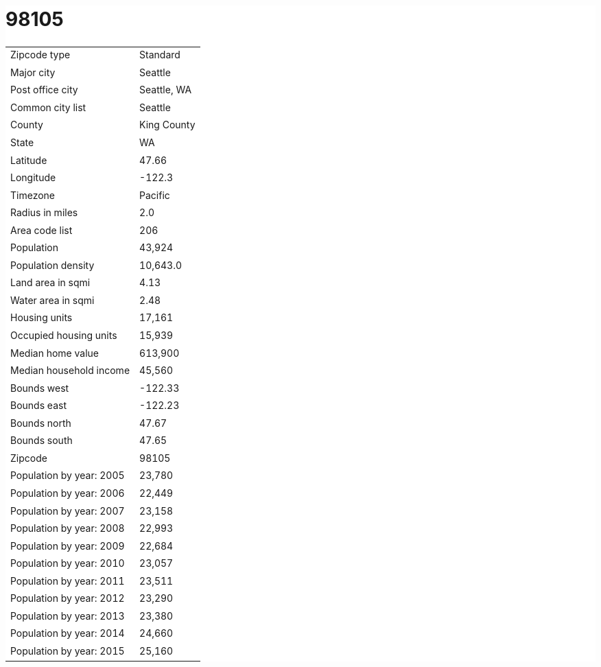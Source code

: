 98105
=====
|||
|--|--|
|Zipcode type|Standard|
|Major city|Seattle|
|Post office city|Seattle, WA|
|Common city list|Seattle|
|County|King County|
|State|WA|
|Latitude|47.66|
|Longitude|-122.3|
|Timezone|Pacific|
|Radius in miles|2.0|
|Area code list|206|
|Population|43,924|
|Population density|10,643.0|
|Land area in sqmi|4.13|
|Water area in sqmi|2.48|
|Housing units|17,161|
|Occupied housing units|15,939|
|Median home value|613,900|
|Median household income|45,560|
|Bounds west|-122.33|
|Bounds east|-122.23|
|Bounds north|47.67|
|Bounds south|47.65|
|Zipcode|98105|
|Population by year: 2005|23,780|
|Population by year: 2006|22,449|
|Population by year: 2007|23,158|
|Population by year: 2008|22,993|
|Population by year: 2009|22,684|
|Population by year: 2010|23,057|
|Population by year: 2011|23,511|
|Population by year: 2012|23,290|
|Population by year: 2013|23,380|
|Population by year: 2014|24,660|
|Population by year: 2015|25,160|